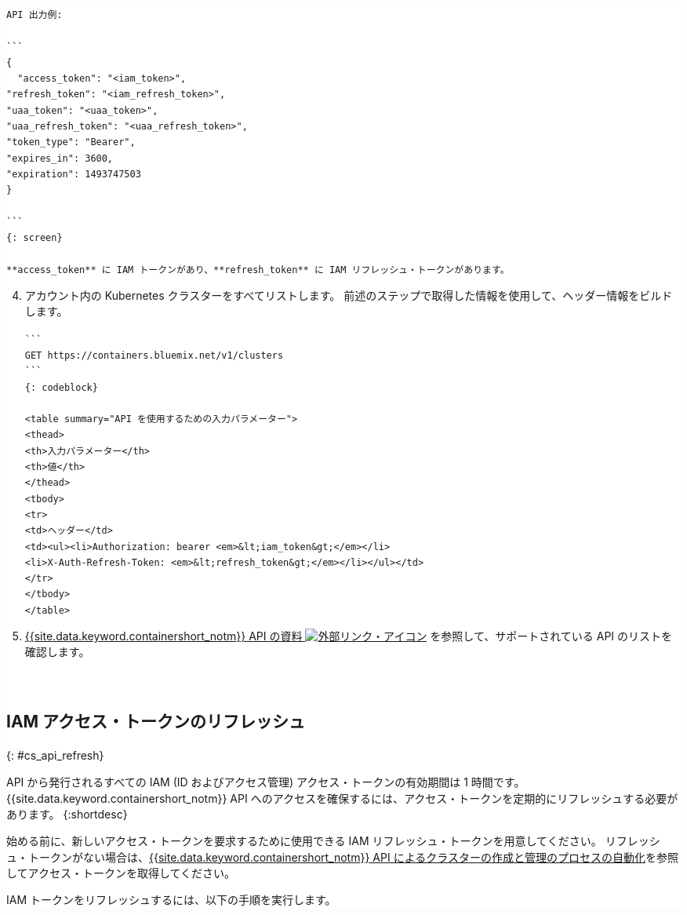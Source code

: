     API 出力例:

    ```
    {
      "access_token": "<iam_token>",
    "refresh_token": "<iam_refresh_token>",
    "uaa_token": "<uaa_token>",
    "uaa_refresh_token": "<uaa_refresh_token>",
    "token_type": "Bearer",
    "expires_in": 3600,
    "expiration": 1493747503
    }

    ```
    {: screen}

    **access_token** に IAM トークンがあり、**refresh_token** に IAM リフレッシュ・トークンがあります。

4.  アカウント内の Kubernetes クラスターをすべてリストします。 前述のステップで取得した情報を使用して、ヘッダー情報をビルドします。

        ```
        GET https://containers.bluemix.net/v1/clusters
        ```
        {: codeblock}

        <table summary="API を使用するための入力パラメーター">
        <thead>
        <th>入力パラメーター</th>
        <th>値</th>
        </thead>
        <tbody>
        <tr>
        <td>ヘッダー</td>
        <td><ul><li>Authorization: bearer <em>&lt;iam_token&gt;</em></li>
        <li>X-Auth-Refresh-Token: <em>&lt;refresh_token&gt;</em></li></ul></td>
        </tr>
        </tbody>
        </table>

5.  [{{site.data.keyword.containershort_notm}} API の資料 ![外部リンク・アイコン](../icons/launch-glyph.svg "外部リンク・アイコン")](https://containers.bluemix.net/swagger-api) を参照して、サポートされている API のリストを確認します。

<br />


## IAM アクセス・トークンのリフレッシュ
{: #cs_api_refresh}

API から発行されるすべての IAM (ID およびアクセス管理) アクセス・トークンの有効期間は 1 時間です。 {{site.data.keyword.containershort_notm}} API へのアクセスを確保するには、アクセス・トークンを定期的にリフレッシュする必要があります。
{:shortdesc}

始める前に、新しいアクセス・トークンを要求するために使用できる IAM リフレッシュ・トークンを用意してください。 リフレッシュ・トークンがない場合は、[{{site.data.keyword.containershort_notm}} API によるクラスターの作成と管理のプロセスの自動化](#cs_api)を参照してアクセス・トークンを取得してください。

IAM トークンをリフレッシュするには、以下の手順を実行します。
